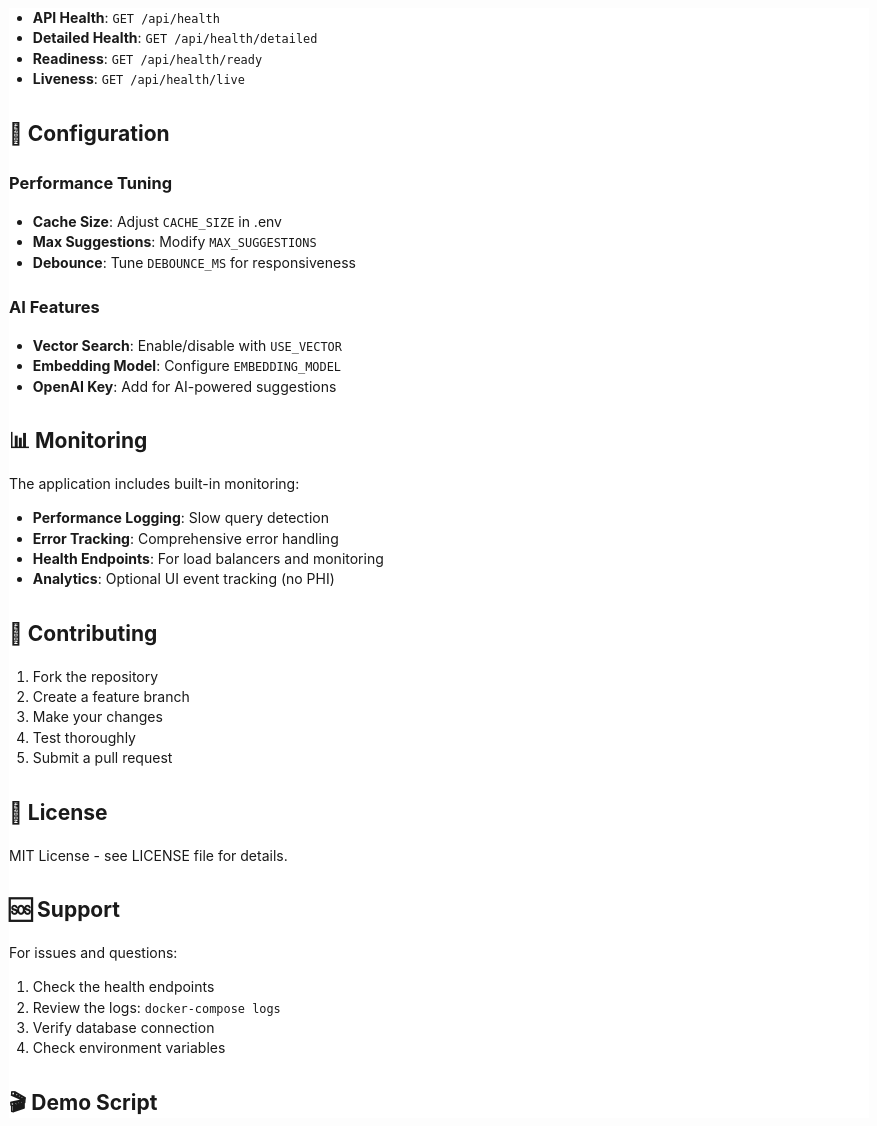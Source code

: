 - **API Health**: `GET /api/health`
- **Detailed Health**: `GET /api/health/detailed`
- **Readiness**: `GET /api/health/ready`
- **Liveness**: `GET /api/health/live`

## 🔧 Configuration

### Performance Tuning

- **Cache Size**: Adjust `CACHE_SIZE` in .env
- **Max Suggestions**: Modify `MAX_SUGGESTIONS`
- **Debounce**: Tune `DEBOUNCE_MS` for responsiveness

### AI Features

- **Vector Search**: Enable/disable with `USE_VECTOR`
- **Embedding Model**: Configure `EMBEDDING_MODEL`
- **OpenAI Key**: Add for AI-powered suggestions

## 📊 Monitoring

The application includes built-in monitoring:

- **Performance Logging**: Slow query detection
- **Error Tracking**: Comprehensive error handling
- **Health Endpoints**: For load balancers and monitoring
- **Analytics**: Optional UI event tracking (no PHI)

## 🤝 Contributing

1. Fork the repository
2. Create a feature branch
3. Make your changes
4. Test thoroughly
5. Submit a pull request

## 📄 License

MIT License - see LICENSE file for details.

## 🆘 Support

For issues and questions:

1. Check the health endpoints
2. Review the logs: `docker-compose logs`
3. Verify database connection
4. Check environment variables

## 🎬 Demo Script
